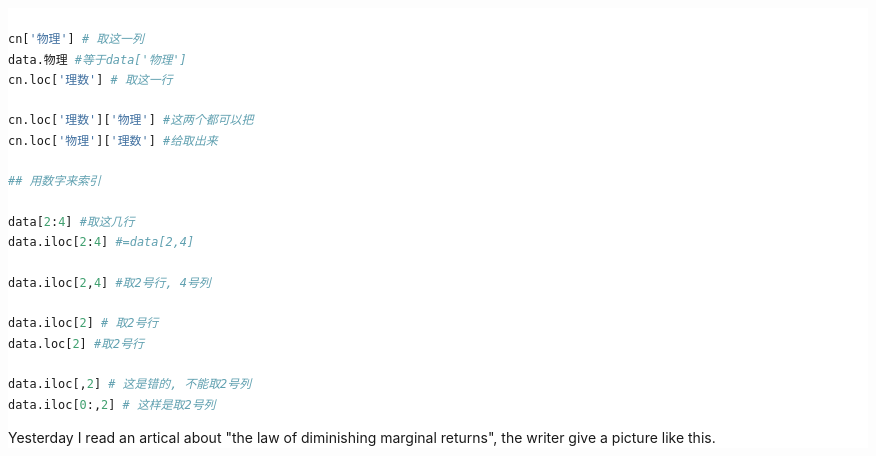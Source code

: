 ```python

cn['物理'] # 取这一列
data.物理 #等于data['物理']
cn.loc['理数'] # 取这一行

cn.loc['理数']['物理'] #这两个都可以把
cn.loc['物理']['理数'] #给取出来

## 用数字来索引

data[2:4] #取这几行
data.iloc[2:4] #=data[2,4]

data.iloc[2,4] #取2号行, 4号列

data.iloc[2] # 取2号行
data.loc[2] #取2号行

data.iloc[,2] # 这是错的, 不能取2号列
data.iloc[0:,2] # 这样是取2号列
```

Yesterday I read an artical about "the law of diminishing marginal returns", the writer give a picture like this.
